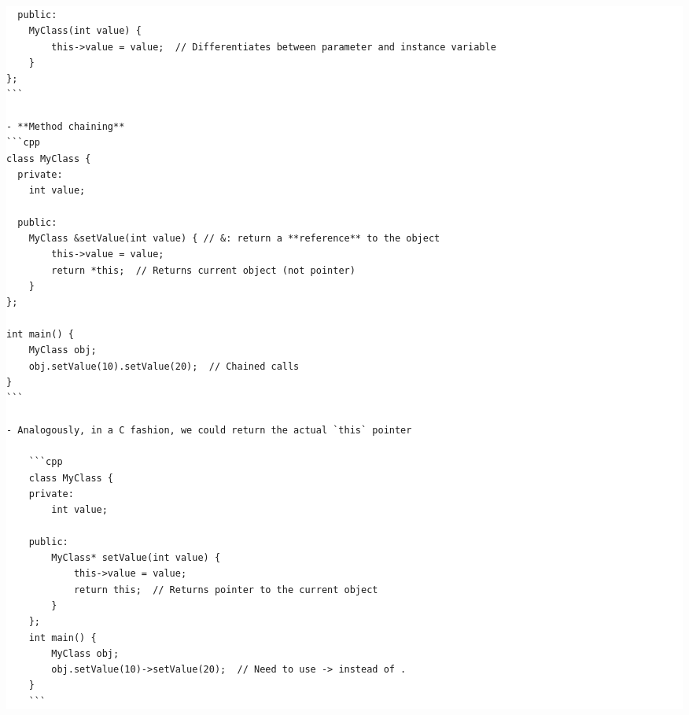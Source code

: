      public:
        MyClass(int value) {
            this->value = value;  // Differentiates between parameter and instance variable
        }
    };
    ```

    - **Method chaining**
    ```cpp
    class MyClass {
      private:
        int value;

      public:
        MyClass &setValue(int value) { // &: return a **reference** to the object
            this->value = value;
            return *this;  // Returns current object (not pointer)
        }
    };

    int main() {
        MyClass obj;
        obj.setValue(10).setValue(20);  // Chained calls
    }
    ```

    - Analogously, in a C fashion, we could return the actual `this` pointer
    
        ```cpp
        class MyClass {
        private:
            int value;

        public:
            MyClass* setValue(int value) {
                this->value = value;
                return this;  // Returns pointer to the current object
            }
        };
        int main() {
            MyClass obj;
            obj.setValue(10)->setValue(20);  // Need to use -> instead of .
        }
        ```


